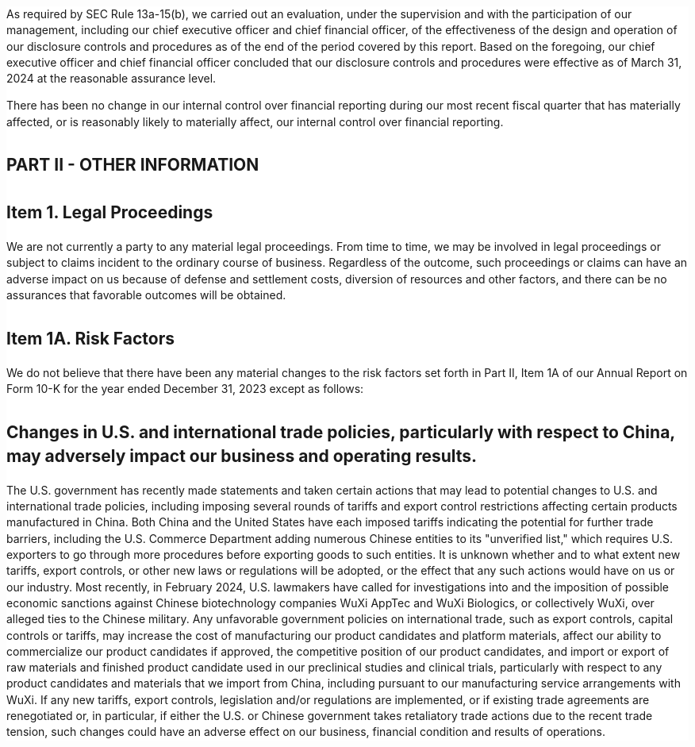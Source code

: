 As required by SEC Rule 13a-15(b), we carried out an evaluation, under the supervision and with the participation of our management, including our chief executive officer and chief financial officer, of the effectiveness of the design and operation of our disclosure controls and procedures as of the end of the period covered by this report. Based on the foregoing, our chief executive officer and chief financial officer concluded that our disclosure controls and procedures were effective as of March 31, 2024 at the reasonable assurance level.

There has been no change in our internal control over financial reporting during our most recent fiscal quarter that has materially affected, or is reasonably likely to materially affect, our internal control over financial reporting.

## PART II - OTHER INFORMATION

## Item 1. Legal Proceedings

We are not currently a party to any material legal proceedings. From time to time, we may be involved in legal proceedings or subject to claims incident to the ordinary course of business. Regardless of the outcome, such proceedings or claims can have an adverse impact on us because of defense and settlement costs, diversion of resources and other factors, and there can be no assurances that favorable outcomes will be obtained.

## Item 1A. Risk Factors

We do not believe that there have been any material changes to the risk factors set forth in Part II, Item 1A of our Annual Report on Form 10-K for the year ended December 31, 2023 except as follows:

## Changes in U.S. and international trade policies, particularly with respect to China, may adversely impact our business and operating results.

The U.S. government has recently made statements and taken certain actions that may lead to potential changes to U.S. and international trade policies, including imposing several rounds of tariffs and export control restrictions affecting certain products manufactured in China. Both China and the United States have each imposed tariffs indicating the potential for further trade barriers, including the U.S. Commerce Department adding numerous Chinese entities to its "unverified list," which requires U.S. exporters to go through more procedures before exporting goods to such entities. It is unknown whether and to what extent new tariffs, export controls, or other new laws or regulations will be adopted, or the effect that any such actions would have on us or our industry. Most recently, in February 2024, U.S. lawmakers have called for investigations into and the imposition of possible economic sanctions against Chinese biotechnology companies WuXi AppTec and WuXi Biologics, or collectively WuXi, over alleged ties to the Chinese military. Any unfavorable government policies on international trade, such as export controls, capital controls or tariffs, may increase the cost of manufacturing our product candidates and platform materials, affect our ability to commercialize our product candidates if approved, the competitive position of our product candidates, and import or export of raw materials and finished product candidate used in our preclinical studies and clinical trials, particularly with respect to any product candidates and materials that we import from China, including pursuant to our manufacturing service arrangements with WuXi. If any new tariffs, export controls, legislation and/or regulations are implemented, or if existing trade agreements are renegotiated or, in particular, if either the U.S. or Chinese government takes retaliatory trade actions due to the recent trade tension, such changes could have an adverse effect on our business, financial condition and results of operations.
